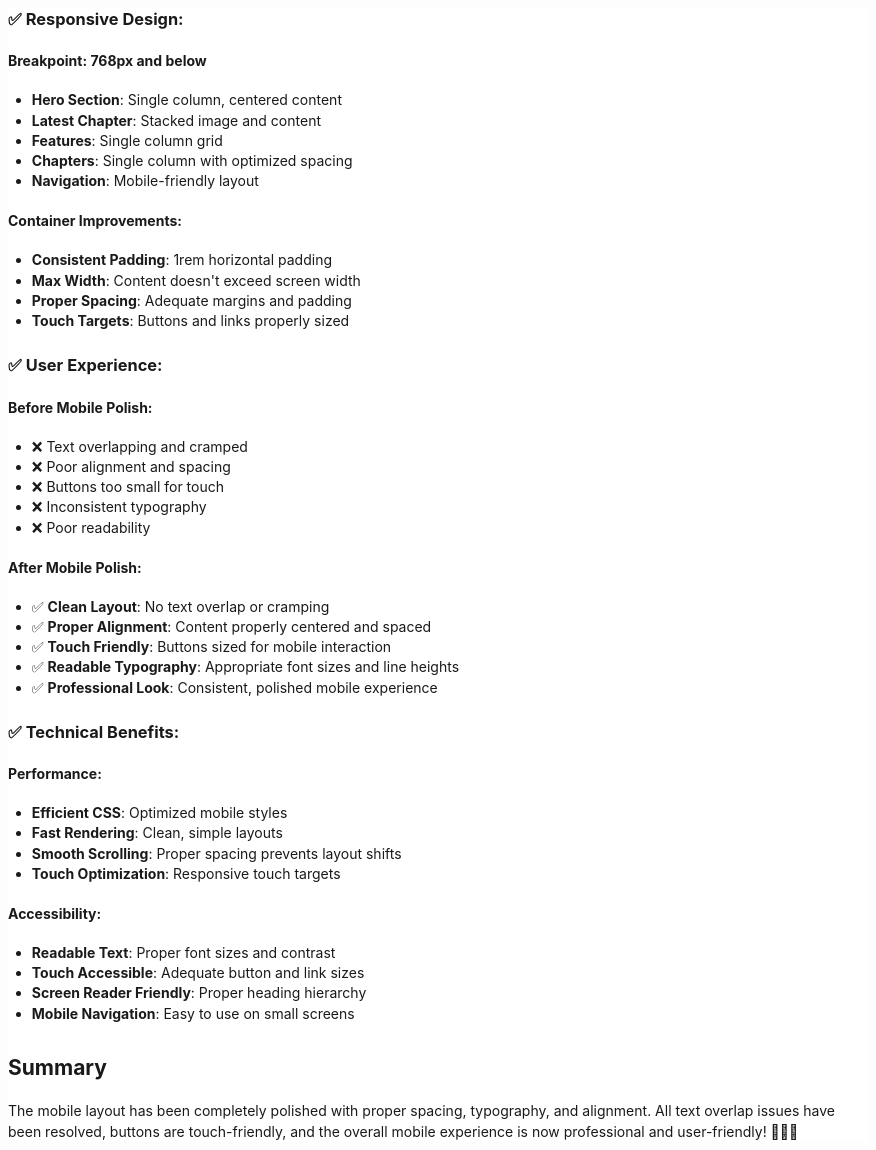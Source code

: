 ### **✅ Responsive Design:**

#### **Breakpoint: 768px and below**
- **Hero Section**: Single column, centered content
- **Latest Chapter**: Stacked image and content
- **Features**: Single column grid
- **Chapters**: Single column with optimized spacing
- **Navigation**: Mobile-friendly layout

#### **Container Improvements:**
- **Consistent Padding**: 1rem horizontal padding
- **Max Width**: Content doesn't exceed screen width
- **Proper Spacing**: Adequate margins and padding
- **Touch Targets**: Buttons and links properly sized

### **✅ User Experience:**

#### **Before Mobile Polish:**
- ❌ Text overlapping and cramped
- ❌ Poor alignment and spacing
- ❌ Buttons too small for touch
- ❌ Inconsistent typography
- ❌ Poor readability

#### **After Mobile Polish:**
- ✅ **Clean Layout**: No text overlap or cramping
- ✅ **Proper Alignment**: Content properly centered and spaced
- ✅ **Touch Friendly**: Buttons sized for mobile interaction
- ✅ **Readable Typography**: Appropriate font sizes and line heights
- ✅ **Professional Look**: Consistent, polished mobile experience

### **✅ Technical Benefits:**

#### **Performance:**
- **Efficient CSS**: Optimized mobile styles
- **Fast Rendering**: Clean, simple layouts
- **Smooth Scrolling**: Proper spacing prevents layout shifts
- **Touch Optimization**: Responsive touch targets

#### **Accessibility:**
- **Readable Text**: Proper font sizes and contrast
- **Touch Accessible**: Adequate button and link sizes
- **Screen Reader Friendly**: Proper heading hierarchy
- **Mobile Navigation**: Easy to use on small screens

## Summary
The mobile layout has been completely polished with proper spacing, typography, and alignment. All text overlap issues have been resolved, buttons are touch-friendly, and the overall mobile experience is now professional and user-friendly! 📱✨🎨
